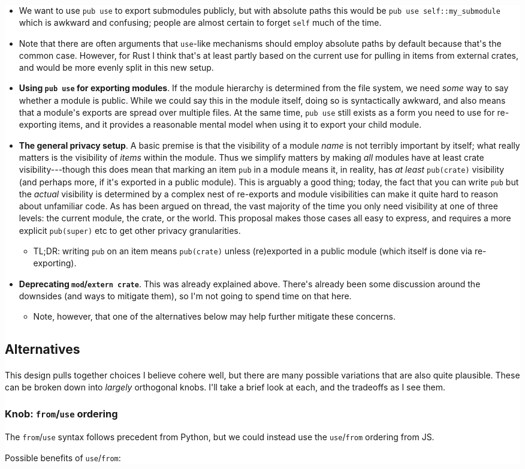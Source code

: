   - We want to use `pub use` to export submodules publicly, but with absolute
    paths this would be `pub use self::my_submodule` which is awkward and
    confusing; people are almost certain to forget `self` much of the time.

  - Note that there are often arguments that `use`-like mechanisms should employ
    absolute paths by default because that's the common case. However, for Rust
    I think that's at least partly based on the current use for pulling in items
    from external crates, and would be more evenly split in this new setup.

- **Using `pub use` for exporting modules**. If the module hierarchy is
  determined from the file system, we need *some* way to say whether a module is
  public. While we could say this in the module itself, doing so is
  syntactically awkward, and also means that a module's exports are spread over
  multiple files. At the same time, `pub use` still exists as a form you need to
  use for re-exporting items, and it provides a reasonable mental model when using
  it to export your child module.

- **The general privacy setup**. A basic premise is that the visibility of a
  module *name* is not terribly important by itself; what really matters is the
  visibility of *items* within the module. Thus we simplify matters by making
  *all* modules have at least crate visibility---though this does mean that
  marking an item `pub` in a module means it, in reality, has *at least*
  `pub(crate)` visibility (and perhaps more, if it's exported in a public
  module). This is arguably a good thing; today, the fact that you can write
  `pub` but the *actual* visibility is determined by a complex nest of
  re-exports and module visibilities can make it quite hard to reason about
  unfamiliar code. As has been argued on thread, the vast majority of the time
  you only need visibility at one of three levels: the current module, the
  crate, or the world. This proposal makes those cases all easy to express, and
  requires a more explicit `pub(super)` etc to get other privacy granularities.

  - TL;DR: writing `pub` on an item means `pub(crate)` unless (re)exported in a
    public module (which itself is done via re-exporting).

- **Deprecating `mod`/`extern crate`**. This was already explained
  above. There's already been some discussion around the downsides (and ways to
  mitigate them), so I'm not going to spend time on that here.

  - Note, however, that one of the alternatives below may help further mitigate
    these concerns.

## Alternatives

This design pulls together choices I believe cohere well, but there are many
possible variations that are also quite plausible. These can be broken down into
*largely* orthogonal knobs. I'll take a brief look at each, and the tradeoffs as
I see them.

### Knob: `from`/`use` ordering

The `from`/`use` syntax follows precedent from Python, but we could instead use the
`use`/`from` ordering from JS.

Possible benefits of `use`/`from`:
